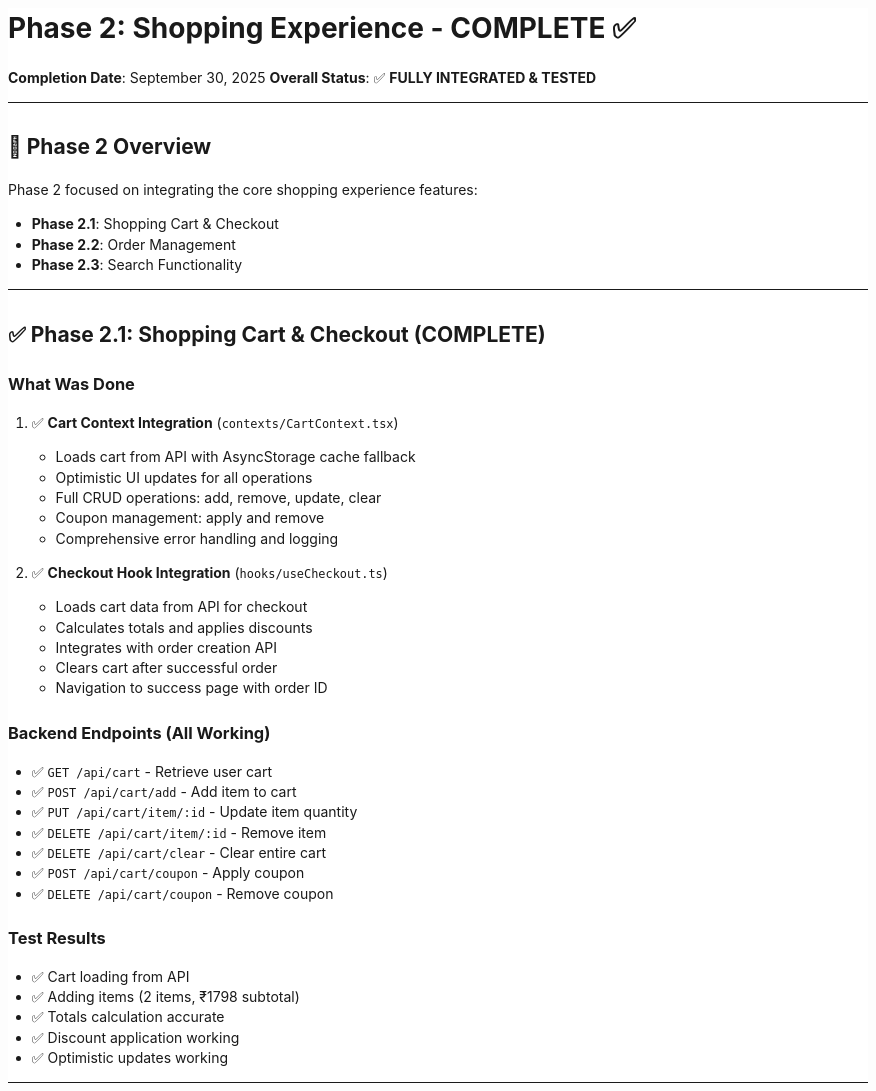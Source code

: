 # Phase 2: Shopping Experience - COMPLETE ✅

**Completion Date**: September 30, 2025
**Overall Status**: ✅ **FULLY INTEGRATED & TESTED**

---

## 🎯 Phase 2 Overview

Phase 2 focused on integrating the core shopping experience features:
- **Phase 2.1**: Shopping Cart & Checkout
- **Phase 2.2**: Order Management
- **Phase 2.3**: Search Functionality

---

## ✅ Phase 2.1: Shopping Cart & Checkout (COMPLETE)

### What Was Done
1. ✅ **Cart Context Integration** (`contexts/CartContext.tsx`)
   - Loads cart from API with AsyncStorage cache fallback
   - Optimistic UI updates for all operations
   - Full CRUD operations: add, remove, update, clear
   - Coupon management: apply and remove
   - Comprehensive error handling and logging

2. ✅ **Checkout Hook Integration** (`hooks/useCheckout.ts`)
   - Loads cart data from API for checkout
   - Calculates totals and applies discounts
   - Integrates with order creation API
   - Clears cart after successful order
   - Navigation to success page with order ID

### Backend Endpoints (All Working)
- ✅ `GET /api/cart` - Retrieve user cart
- ✅ `POST /api/cart/add` - Add item to cart
- ✅ `PUT /api/cart/item/:id` - Update item quantity
- ✅ `DELETE /api/cart/item/:id` - Remove item
- ✅ `DELETE /api/cart/clear` - Clear entire cart
- ✅ `POST /api/cart/coupon` - Apply coupon
- ✅ `DELETE /api/cart/coupon` - Remove coupon

### Test Results
- ✅ Cart loading from API
- ✅ Adding items (2 items, ₹1798 subtotal)
- ✅ Totals calculation accurate
- ✅ Discount application working
- ✅ Optimistic updates working

---

